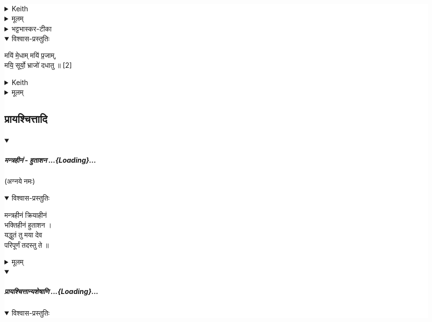 <details><summary>Keith</summary></details>

<details><summary>मूलम्</summary></details>

<details><summary>भट्टभास्कर-टीका</summary></details>

<details open><summary>विश्वास-प्रस्तुतिः</summary>

मयि॑ मे॒धाम् मयि॑ प्र॒जाम्,  
मयि॒ सूर्यो॒ भ्राजो॑ दधातु  ॥ [2]  
</details>

<details><summary>Keith</summary></details>

<details><summary>मूलम्</summary></details>
</details>
</div>

## प्रायश्चित्तादि
<div class="js_include" includetitle="false" newlevelforh1="5" unfilled url="/vedAH_yajuH/taittirIyam/sUtram/ApastambaH/gRhyam/paddhatiH/shrIvaiShNavaH/mantrAdi/mantrahInam_hutAshana.md">
<details open><summary><h5>मन्त्रहीनं - हुताशन ...{Loading}...</h5></summary>

(अग्नये नमः)

<details open><summary>विश्वास-प्रस्तुतिः</summary>

मन्त्रहीनं क्रियाहीनं  
भक्तिहीनं हुताशन ।  
यद्धुतं तु मया देव  
परिपूर्णं तदस्तु ते ॥  
</details>

<details><summary>मूलम्</summary>

मन्त्रहीनं क्रियाहीनं  
भक्तिहीनं हुताशन ।  
यद्धुतं तु मया देव  
परिपूर्णं तदस्तु ते ॥
</details>
</details>
</div>
<div class="js_include" includetitle="false" newlevelforh1="5" unfilled url="/vedAH_yajuH/taittirIyam/sUtram/ApastambaH/gRhyam/paddhatiH/shrIvaiShNavaH/mantrAdi/prAyashcittAny_asheShANi.md">
<details open><summary><h5>प्रायश्चित्तान्यशेषाणि ...{Loading}...</h5></summary>
<details open><summary>विश्वास-प्रस्तुतिः</summary>
